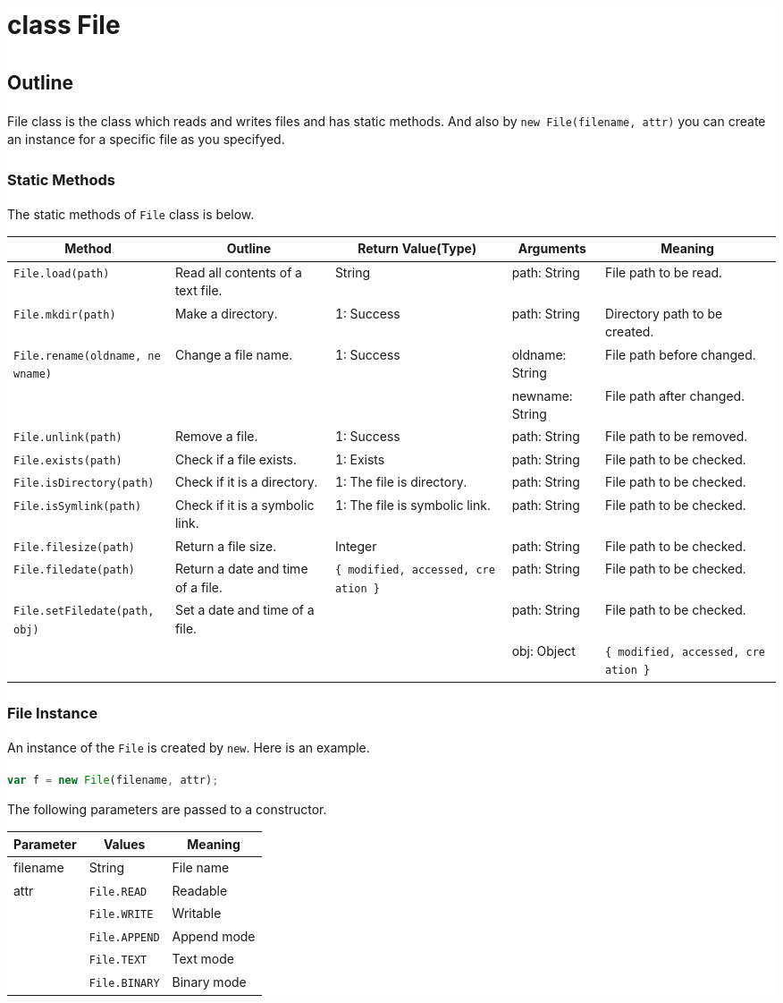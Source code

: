 # class File

## Outline

File class is the class which reads and writes files and has static methods.
And also by `new File(filename, attr)` you can create an instance for a specific file as you specifyed.

### Static Methods

The static methods of `File` class is below.

|             Method              |              Outline              |         Return Value(Type)         |    Arguments    |              Meaning               |
| ------------------------------- | --------------------------------- | ---------------------------------- | --------------- | ---------------------------------- |
| `File.load(path)`               | Read all contents of a text file. | String                             | path: String    | File path to be read.              |
| `File.mkdir(path)`              | Make a directory.                 | 1: Success                         | path: String    | Directory path to be created.      |
| `File.rename(oldname, newname)` | Change a file name.               | 1: Success                         | oldname: String | File path before changed.          |
|                                 |                                   |                                    | newname: String | File path after changed.           |
| `File.unlink(path)`             | Remove a file.                    | 1: Success                         | path: String    | File path to be removed.           |
| `File.exists(path)`             | Check if a file exists.           | 1: Exists                          | path: String    | File path to be checked.           |
| `File.isDirectory(path)`        | Check if it is a directory.       | 1: The file is directory.          | path: String    | File path to be checked.           |
| `File.isSymlink(path)`          | Check if it is a symbolic link.   | 1: The file is symbolic link.      | path: String    | File path to be checked.           |
| `File.filesize(path)`           | Return a file size.               | Integer                            | path: String    | File path to be checked.           |
| `File.filedate(path)`           | Return a date and time of a file. | `{ modified, accessed, creation }` | path: String    | File path to be checked.           |
| `File.setFiledate(path, obj)`   | Set a date and time of a file.    |                                    | path: String    | File path to be checked.           |
|                                 |                                   |                                    | obj: Object     | `{ modified, accessed, creation }` |

### File Instance

An instance of the `File` is created by `new`.
Here is an example.

```javascript
var f = new File(filename, attr);
```

The following parameters are passed to a constructor.

| Parameter |       Values       |   Meaning   |
| --------- | ------------------ | ----------- |
| filename  | String             | File name   |
| attr      | `File.READ`        | Readable    |
|           | `File.WRITE`       | Writable    |
|           | `File.APPEND`      | Append mode |
|           | `File.TEXT`        | Text mode   |
|           | `File.BINARY`      | Binary mode |
